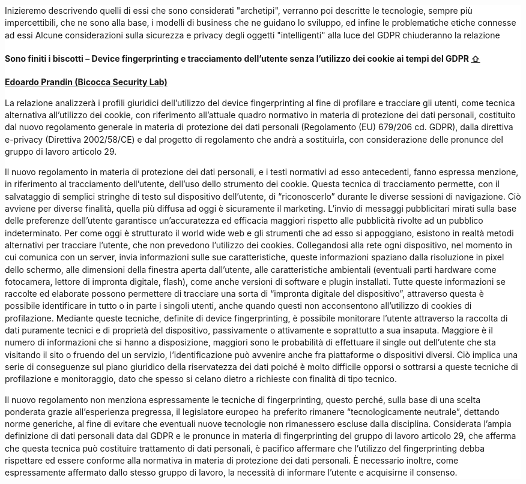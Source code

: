 Inizieremo descrivendo quelli di essi che sono considerati "archetipi", verranno poi descritte le tecnologie, sempre più impercettibili, che ne sono alla base, i modelli di business che ne guidano lo sviluppo, ed infine le problematiche etiche connesse ad essi
Alcune considerazioni sulla sicurezza e privacy degli oggetti "intelligenti" alla luce del GDPR chiuderanno la relazione



#### <a name="prandin"></a> Sono finiti i biscotti – Device fingerprinting e tracciamento dell’utente senza l’utilizzo dei cookie ai tempi del GDPR <a href="/e-privacy-XXIV-programma.html#sm2">⇧</a>
**<a href="/e-privacy-XXIV-relatori.html#prandin">Edoardo Prandin (Bicocca Security Lab)</a>**  

La relazione analizzerà i profili giuridici dell’utilizzo del device fingerprinting al fine di profilare e tracciare gli utenti, come tecnica alternativa all’utilizzo dei cookie, con riferimento all’attuale quadro normativo in materia di protezione dei dati personali, costituito dal nuovo regolamento generale in materia di protezione dei dati personali (Regolamento (EU) 679/206 cd. GDPR), dalla direttiva e-privacy (Direttiva 2002/58/CE) e dal progetto di regolamento che andrà a sostituirla, con considerazione delle pronunce del gruppo di lavoro articolo 29.

Il nuovo regolamento in materia di protezione dei dati personali, e i testi normativi ad esso antecedenti, fanno espressa menzione, in riferimento al tracciamento dell’utente, dell’uso dello strumento dei cookie. Questa tecnica di tracciamento permette, con il salvataggio di semplici stringhe di testo sul dispositivo dell’utente, di “riconoscerlo” durante le diverse sessioni di navigazione. Ciò avviene per diverse finalità, quella più diffusa ad oggi è sicuramente il marketing. L’invio di messaggi pubblicitari mirati sulla base delle preferenze dell’utente garantisce un’accuratezza ed efficacia maggiori rispetto alle pubblicità rivolte ad un pubblico indeterminato. Per come oggi è strutturato il world wide web e gli strumenti che ad esso si appoggiano, esistono in realtà metodi alternativi per tracciare l’utente, che non prevedono l’utilizzo dei cookies.
Collegandosi alla rete ogni dispositivo, nel momento in cui comunica con un server, invia informazioni sulle sue caratteristiche, queste informazioni spaziano dalla risoluzione in pixel dello schermo, alle dimensioni della finestra aperta dall’utente, alle caratteristiche ambientali (eventuali parti hardware come fotocamera, lettore di impronta digitale, flash), come anche versioni di software e plugin installati. Tutte queste informazioni se raccolte ed elaborate possono permettere di tracciare una sorta di “impronta digitale del dispositivo”, attraverso questa è possibile identificare in tutto o in parte i singoli utenti, anche quando questi non acconsentono all’utilizzo di cookies di profilazione. Mediante queste tecniche, definite di device fingerprinting, è possibile monitorare l’utente attraverso la raccolta di dati puramente tecnici e di proprietà del dispositivo, passivamente o attivamente e soprattutto a sua insaputa. Maggiore è il numero di informazioni che si hanno a disposizione, maggiori sono le probabilità di effettuare il single out dell’utente che sta visitando il sito o fruendo del un servizio, l’identificazione può avvenire anche fra piattaforme o dispositivi diversi. Ciò implica una serie di conseguenze sul piano giuridico della riservatezza dei dati poiché è molto difficile opporsi o sottrarsi a queste tecniche di profilazione e monitoraggio, dato che spesso si celano dietro a richieste con finalità di tipo tecnico. 

Il nuovo regolamento non menziona espressamente le tecniche di fingerprinting, questo perché, sulla base di una scelta ponderata grazie all’esperienza pregressa, il legislatore europeo ha preferito rimanere “tecnologicamente neutrale”, dettando norme generiche, al fine di evitare che eventuali nuove tecnologie non rimanessero escluse dalla disciplina. Considerata l’ampia definizione di dati personali data dal GDPR e le pronunce in materia di fingerprinting del gruppo di lavoro articolo 29, che afferma che questa tecnica può costituire trattamento di dati personali, è pacifico affermare che l’utilizzo del fingerprinting debba rispettare ed essere conforme alla normativa in materia di protezione dei dati personali. È necessario inoltre, come espressamente affermato dallo stesso gruppo di lavoro, la necessità di informare l’utente e acquisirne il consenso. 
